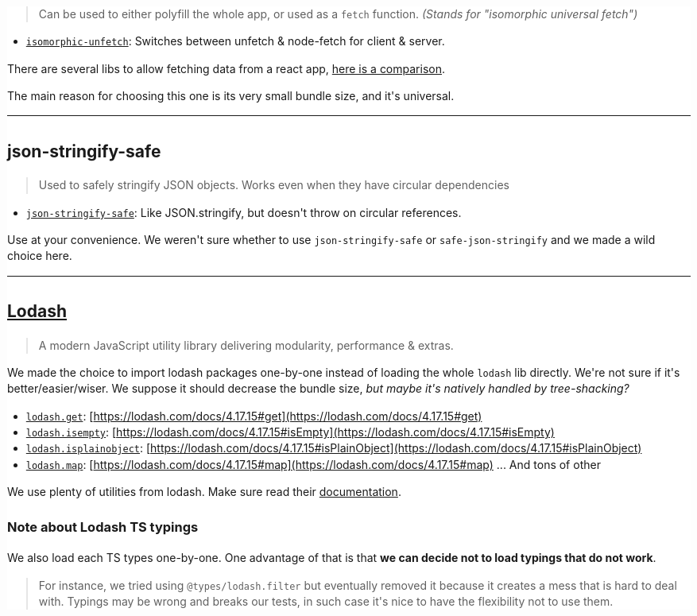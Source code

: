 > Can be used to either polyfill the whole app, or used as a `fetch` function. _(Stands for "isomorphic universal fetch")_

- [`isomorphic-unfetch`](https://www.npmjs.com/package/isomorphic-unfetch): Switches between unfetch & node-fetch for client & server.

There are several libs to allow fetching data from a react app, [here is a comparison](https://www.npmtrends.com/isomorphic-fetch-vs-isomorphic-unfetch-vs-universal-fetch).

The main reason for choosing this one is its very small bundle size, and it's universal.

---

## json-stringify-safe

> Used to safely stringify JSON objects. Works even when they have circular dependencies

- [`json-stringify-safe`](https://www.npmjs.com/package/json-stringify-safe): Like JSON.stringify, but doesn't throw on circular references.

Use at your convenience. We weren't sure whether to use `json-stringify-safe` or `safe-json-stringify` and we made a wild choice here.

---

## [Lodash](https://lodash.com/docs/4.17.15)

> A modern JavaScript utility library delivering modularity, performance & extras.

We made the choice to import lodash packages one-by-one instead of loading the whole `lodash` lib directly.
We're not sure if it's better/easier/wiser. We suppose it should decrease the bundle size, _but maybe it's natively handled by tree-shacking?_

- [`lodash.get`](https://www.npmjs.com/package/lodash.get): [https://lodash.com/docs/4.17.15#get](https://lodash.com/docs/4.17.15#get)
- [`lodash.isempty`](https://www.npmjs.com/package/lodash.isempty): [https://lodash.com/docs/4.17.15#isEmpty](https://lodash.com/docs/4.17.15#isEmpty)
- [`lodash.isplainobject`](https://www.npmjs.com/package/lodash.isplainobject): [https://lodash.com/docs/4.17.15#isPlainObject](https://lodash.com/docs/4.17.15#isPlainObject)
- [`lodash.map`](https://www.npmjs.com/package/lodash.map): [https://lodash.com/docs/4.17.15#map](https://lodash.com/docs/4.17.15#map)
... And tons of other

We use plenty of utilities from lodash. Make sure read their [documentation](https://lodash.com/docs/).

### Note about Lodash TS typings

We also load each TS types one-by-one. One advantage of that is that **we can decide not to load typings that do not work**.

> For instance, we tried using `@types/lodash.filter` but eventually removed it because it creates a mess that is hard to deal with.
> Typings may be wrong and breaks our tests, in such case it's nice to have the flexibility not to use them.
